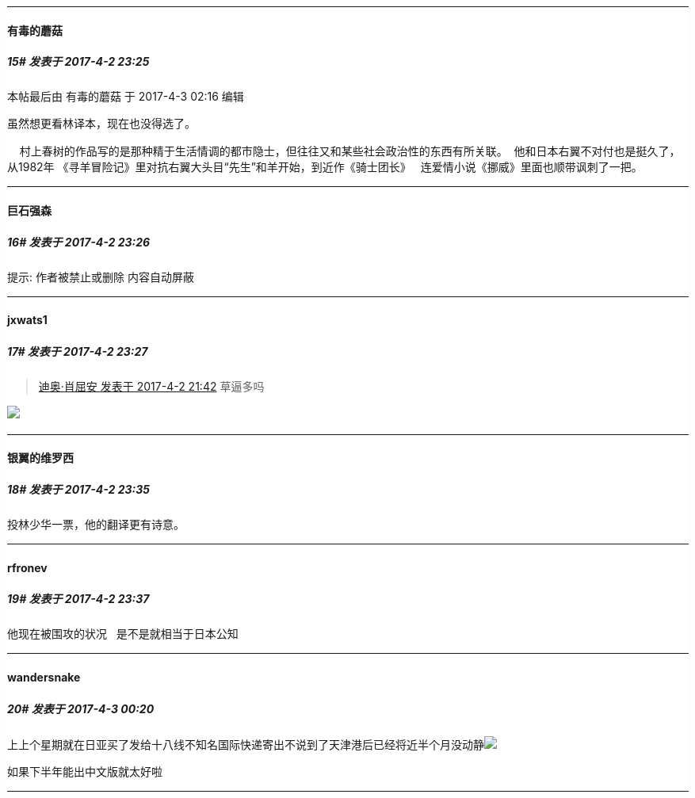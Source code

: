 *****

####  有毒的蘑菇  
##### 15#       发表于 2017-4-2 23:25

 本帖最后由 有毒的蘑菇 于 2017-4-3 02:16 编辑 

虽然想更看林译本，现在也没得选了。     

    村上春树的作品写的是那种精于生活情调的都市隐士，但往往又和某些社会政治性的东西有所关联。  他和日本右翼不对付也是挺久了，从1982年 《寻羊冒险记》里对抗右翼大头目“先生”和羊开始，到近作《骑士团长》   连爱情小说《挪威》里面也顺带讽刺了一把。

*****

####  巨石强森  
##### 16#       发表于 2017-4-2 23:26

提示: 作者被禁止或删除 内容自动屏蔽

*****

####  jxwats1  
##### 17#       发表于 2017-4-2 23:27

<blockquote><a href="httphttps://bbs.saraba1st.com/2b/forum.php?mod=redirect&amp;amp;goto=findpost&amp;amp;pid=35563734&amp;amp;ptid=1488102" target="_blank">迪奥·肖屈安 发表于 2017-4-2 21:42</a>
草逼多吗</blockquote>
<img src="https://static.saraba1st.com/image/smiley/normal/046.gif" referrerpolicy="no-referrer">

*****

####  银翼的维罗西  
##### 18#       发表于 2017-4-2 23:35

投林少华一票，他的翻译更有诗意。

*****

####  rfronev  
##### 19#       发表于 2017-4-2 23:37

他现在被围攻的状况   是不是就相当于日本公知

*****

####  wandersnake  
##### 20#       发表于 2017-4-3 00:20

上上个星期就在日亚买了发给十八线不知名国际快递寄出不说到了天津港后已经将近半个月没动静<img src="https://static.saraba1st.com/image/smiley/face/41.gif" referrerpolicy="no-referrer">

如果下半年能出中文版就太好啦

*****

